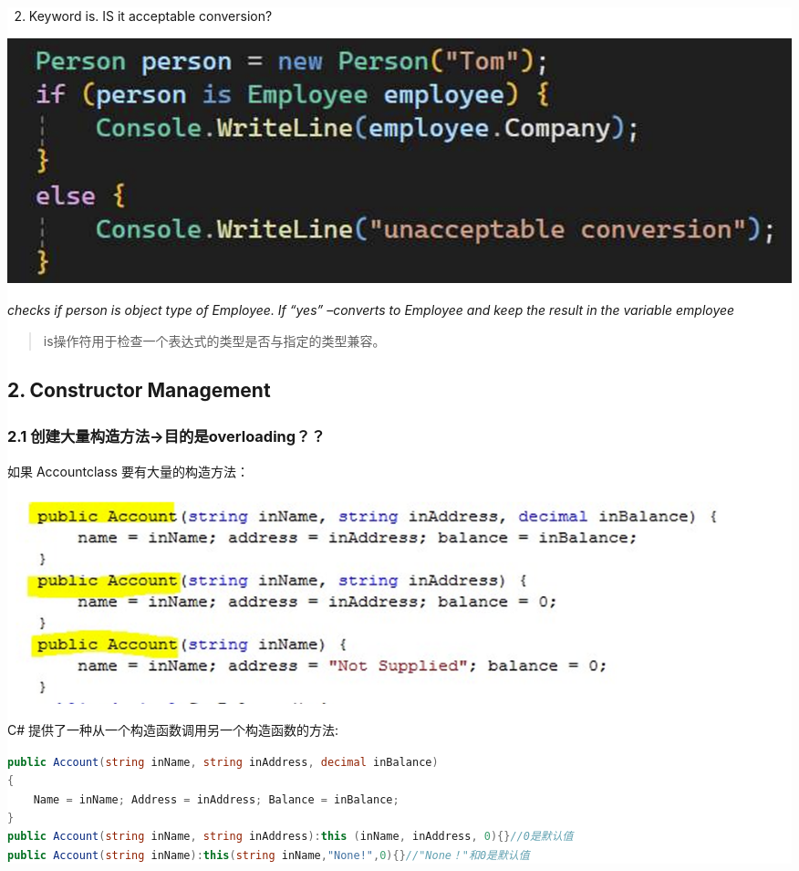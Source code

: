 2.  Keyword is. IS it acceptable conversion?

![image-20240506095842999](./Interfaces.assets/image-20240506095842999.png)

 *checks if person is object type of Employee. If  “yes” –converts to Employee and keep the  result in the variable employee*

> is操作符用于检查一个表达式的类型是否与指定的类型兼容。

## 2.  Constructor Management

### 2.1 创建大量构造方法->目的是overloading？？

如果 Accountclass 要有大量的构造方法：

![image-20240506100300647](./Interfaces.assets/image-20240506100300647.png)

C# 提供了一种从一个构造函数调用另一个构造函数的方法:

```c#
public Account(string inName, string inAddress, decimal inBalance)
{
    Name = inName; Address = inAddress; Balance = inBalance;
}
public Account(string inName, string inAddress):this (inName, inAddress, 0){}//0是默认值
public Account(string inName):this(string inName,"None!",0){}//"None！"和0是默认值
```
